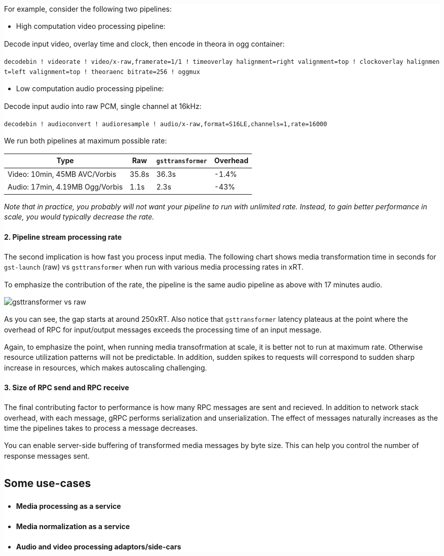 For example, consider the following two pipelines:

* High computation video processing pipeline:

Decode input video, overlay time and clock, then encode in theora in ogg container:
```
decodebin ! videorate ! video/x-raw,framerate=1/1 ! timeoverlay halignment=right valignment=top ! clockoverlay halignment=left valignment=top ! theoraenc bitrate=256 ! oggmux
```

* Low computation audio processing pipeline:

Decode input audio into raw PCM, single channel at 16kHz:
```
decodebin ! audioconvert ! audioresample ! audio/x-raw,format=S16LE,channels=1,rate=16000
```

We run both pipelines at maximum possible rate:

|Type|Raw|`gsttransformer`|Overhead|
|-|-|-|-|
|Video: 10min, 45MB AVC/Vorbis|35.8s|36.3s|-1.4%|
|Audio: 17min, 4.19MB Ogg/Vorbis|1.1s|2.3s|-43%|

_Note that in practice, you probably will not want your pipeline to run with unlimited rate. Instead, to gain better performance in scale, you would typically decrease the rate._

#### 2. Pipeline stream processing rate

The second implication is how fast you process input media. The following chart shows media transformation time in seconds for `gst-launch` (raw) vs `gsttransformer` when run with various media processing rates in xRT. 

To emphasize the contribution of the rate, the pipeline is the same audio pipeline as above with 17 minutes audio.

![gsttransformer vs raw](images/gsttransformer_vs_raw.png)

As you can see, the gap starts at around 250xRT. Also notice that `gsttransformer` latency plateaus at the point where the overhead of RPC for input/output messages exceeds the processing time of an input message.

Again, to emphasize the point, when running media transofrmation at scale, it is better not to run at maximum rate. Otherwise resource utilization patterns will not be predictable. In addition, sudden spikes to requests will correspond to sudden sharp increase in resources, which makes autoscaling challenging.

#### 3. Size of RPC send and RPC receive

The final contributing factor to performance is how many RPC messages are sent and recieved. In addition to network stack overhead, with each message, gRPC performs serialization and unserialization. The effect of messages naturally increases as the time the pipelines takes to process a message decreases.

You can enable server-side buffering of transformed media messages by byte size. This can help you control the number of response messages sent.

## Some use-cases

* #### Media processing as a service

* #### Media normalization as a service

* #### Audio and video processing adaptors/side-cars
